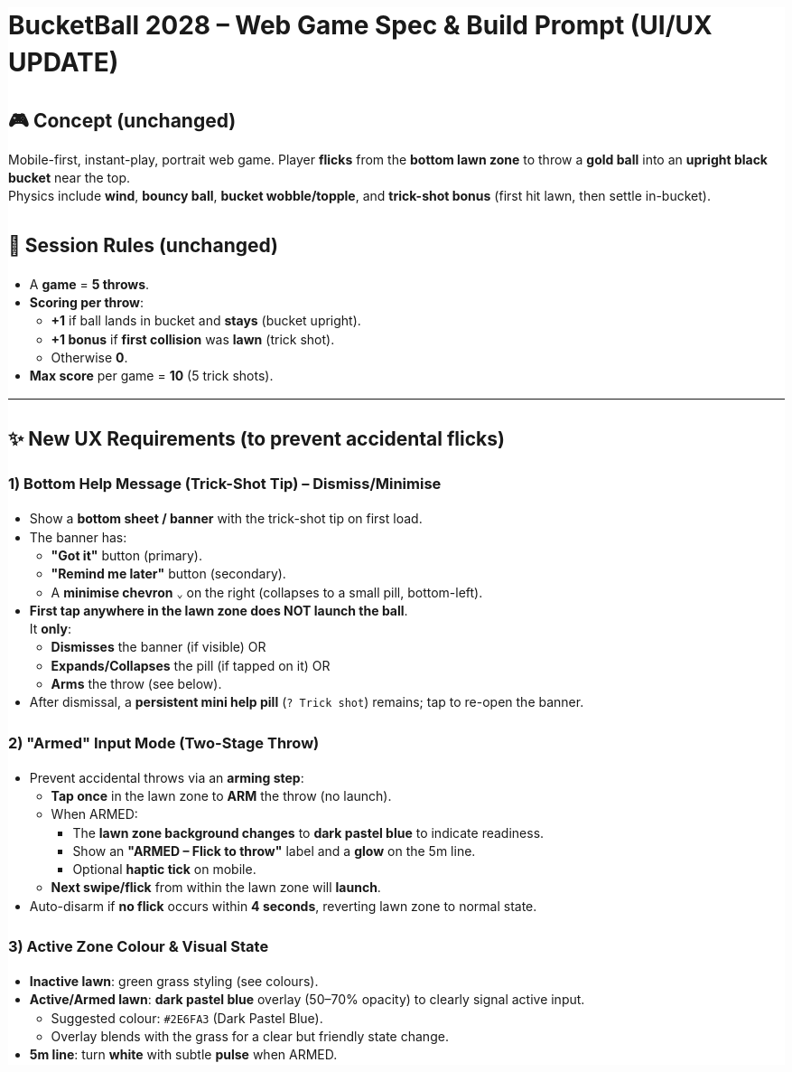 # BucketBall 2028 – Web Game Spec & Build Prompt (UI/UX UPDATE)

## 🎮 Concept (unchanged)
Mobile-first, instant-play, portrait web game. Player **flicks** from the **bottom lawn zone** to throw a **gold ball** into an **upright black bucket** near the top.  
Physics include **wind**, **bouncy ball**, **bucket wobble/topple**, and **trick-shot bonus** (first hit lawn, then settle in-bucket).

## 🏁 Session Rules (unchanged)
- A **game** = **5 throws**.
- **Scoring per throw**:
  - **+1** if ball lands in bucket and **stays** (bucket upright).
  - **+1 bonus** if **first collision** was **lawn** (trick shot).
  - Otherwise **0**.
- **Max score** per game = **10** (5 trick shots).

---

## ✨ New UX Requirements (to prevent accidental flicks)

### 1) Bottom Help Message (Trick-Shot Tip) – Dismiss/Minimise
- Show a **bottom sheet / banner** with the trick-shot tip on first load.
- The banner has:
  - **"Got it"** button (primary).
  - **"Remind me later"** button (secondary).
  - A **minimise chevron** `⌄` on the right (collapses to a small pill, bottom-left).
- **First tap anywhere in the lawn zone does NOT launch the ball**.  
  It **only**:
  - **Dismisses** the banner (if visible) OR
  - **Expands/Collapses** the pill (if tapped on it) OR
  - **Arms** the throw (see below).
- After dismissal, a **persistent mini help pill** (`? Trick shot`) remains; tap to re-open the banner.

### 2) "Armed" Input Mode (Two-Stage Throw)
- Prevent accidental throws via an **arming step**:
  - **Tap once** in the lawn zone to **ARM** the throw (no launch).
  - When ARMED:
    - The **lawn zone background changes** to **dark pastel blue** to indicate readiness.
    - Show an **"ARMED – Flick to throw"** label and a **glow** on the 5m line.
    - Optional **haptic tick** on mobile.
  - **Next swipe/flick** from within the lawn zone will **launch**.
- Auto-disarm if **no flick** occurs within **4 seconds**, reverting lawn zone to normal state.

### 3) Active Zone Colour & Visual State
- **Inactive lawn**: green grass styling (see colours).
- **Active/Armed lawn**: **dark pastel blue** overlay (50–70% opacity) to clearly signal active input.
  - Suggested colour: `#2E6FA3` (Dark Pastel Blue).
  - Overlay blends with the grass for a clear but friendly state change.
- **5m line**: turn **white** with subtle **pulse** when ARMED.
